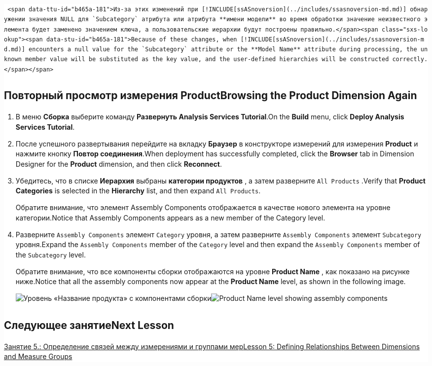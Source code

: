      <span data-ttu-id="b465a-181">Из-за этих изменений при [!INCLUDE[ssASnoversion](../includes/ssasnoversion-md.md)] обнаружении значения NULL для `Subcategory` атрибута или атрибута **имени модели** во время обработки значение неизвестного элемента будет заменено значением ключа, а пользовательские иерархии будут построены правильно.</span><span class="sxs-lookup"><span data-stu-id="b465a-181">Because of these changes, when [!INCLUDE[ssASnoversion](../includes/ssasnoversion-md.md)] encounters a null value for the `Subcategory` attribute or the **Model Name** attribute during processing, the unknown member value will be substituted as the key value, and the user-defined hierarchies will be constructed correctly.</span></span>

## <a name="browsing-the-product-dimension-again"></a><span data-ttu-id="b465a-182">Повторный просмотр измерения Product</span><span class="sxs-lookup"><span data-stu-id="b465a-182">Browsing the Product Dimension Again</span></span>

1.  <span data-ttu-id="b465a-183">В меню **Сборка** выберите команду **Развернуть Analysis Services Tutorial**.</span><span class="sxs-lookup"><span data-stu-id="b465a-183">On the **Build** menu, click **Deploy Analysis Services Tutorial**.</span></span>

2.  <span data-ttu-id="b465a-184">После успешного развертывания перейдите на вкладку **Браузер** в конструкторе измерений для измерения **Product** и нажмите кнопку **Повтор соединения**.</span><span class="sxs-lookup"><span data-stu-id="b465a-184">When deployment has successfully completed, click the **Browser** tab in Dimension Designer for the **Product** dimension, and then click **Reconnect**.</span></span>

3.  <span data-ttu-id="b465a-185">Убедитесь, что в списке **Иерархия** выбраны **категории продуктов** , а затем разверните `All Products` .</span><span class="sxs-lookup"><span data-stu-id="b465a-185">Verify that **Product Categories** is selected in the **Hierarchy** list, and then expand `All Products`.</span></span>

     <span data-ttu-id="b465a-186">Обратите внимание, что элемент Assembly Components отображается в качестве нового элемента на уровне категории.</span><span class="sxs-lookup"><span data-stu-id="b465a-186">Notice that Assembly Components appears as a new member of the Category level.</span></span>

4.  <span data-ttu-id="b465a-187">Разверните `Assembly Components` элемент `Category` уровня, а затем разверните `Assembly Components` элемент `Subcategory` уровня.</span><span class="sxs-lookup"><span data-stu-id="b465a-187">Expand the `Assembly Components` member of the `Category` level and then expand the `Assembly Components` member of the `Subcategory` level.</span></span>

     <span data-ttu-id="b465a-188">Обратите внимание, что все компоненты сборки отображаются на уровне **Product Name** , как показано на рисунке ниже.</span><span class="sxs-lookup"><span data-stu-id="b465a-188">Notice that all the assembly components now appear at the **Product Name** level, as shown in the following image.</span></span>

     <span data-ttu-id="b465a-189">![Уровень «Название продукта» с компонентами сборки](../../2014/tutorials/media/l4-assemblycomponents-1.gif "Уровень «Название продукта» с компонентами сборки")</span><span class="sxs-lookup"><span data-stu-id="b465a-189">![Product Name level showing assembly components](../../2014/tutorials/media/l4-assemblycomponents-1.gif "Product Name level showing assembly components")</span></span>

## <a name="next-lesson"></a><span data-ttu-id="b465a-190">Следующее занятие</span><span class="sxs-lookup"><span data-stu-id="b465a-190">Next Lesson</span></span>
 [<span data-ttu-id="b465a-191">Занятие 5.: Определение связей между измерениями и группами мер</span><span class="sxs-lookup"><span data-stu-id="b465a-191">Lesson 5: Defining Relationships Between Dimensions and Measure Groups</span></span>](lesson-5-defining-relationships-between-dimensions-and-measure-groups.md)


